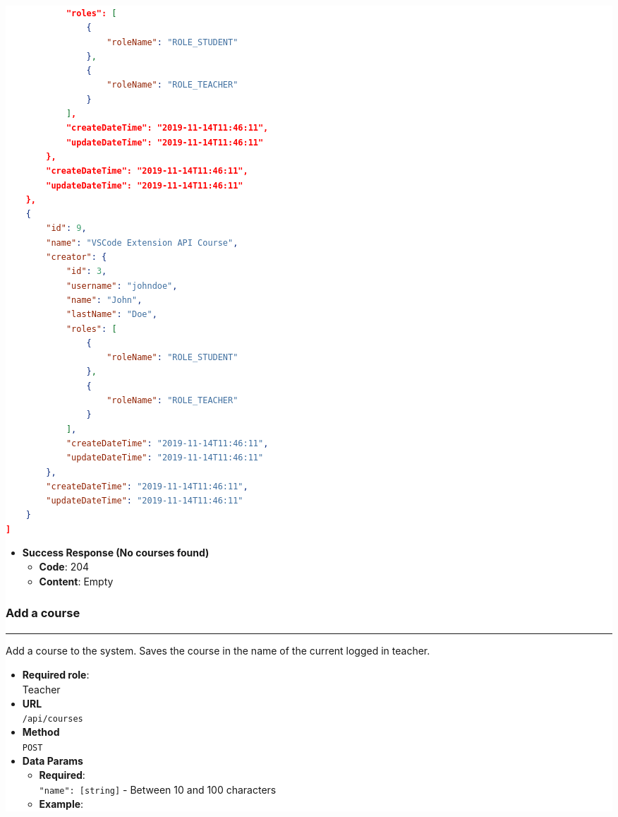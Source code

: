   ```json
              "roles": [
                  {
                      "roleName": "ROLE_STUDENT"
                  },
                  {
                      "roleName": "ROLE_TEACHER"
                  }
              ],
              "createDateTime": "2019-11-14T11:46:11",
              "updateDateTime": "2019-11-14T11:46:11"
          },
          "createDateTime": "2019-11-14T11:46:11",
          "updateDateTime": "2019-11-14T11:46:11"
      },
      {
          "id": 9,
          "name": "VSCode Extension API Course",
          "creator": {
              "id": 3,
              "username": "johndoe",
              "name": "John",
              "lastName": "Doe",
              "roles": [
                  {
                      "roleName": "ROLE_STUDENT"
                  },
                  {
                      "roleName": "ROLE_TEACHER"
                  }
              ],
              "createDateTime": "2019-11-14T11:46:11",
              "updateDateTime": "2019-11-14T11:46:11"
          },
          "createDateTime": "2019-11-14T11:46:11",
          "updateDateTime": "2019-11-14T11:46:11"
      }
  ]
  ```

- **Success Response (No courses found)**
  - **Code**: 204
  - **Content**: Empty

### Add a course

---

Add a course to the system. Saves the course in the name of the current logged in teacher.

- **Required role**:  
   Teacher
- **URL**  
   `/api/courses`
- **Method**  
   `POST`
- **Data Params**
  - **Required**:  
    `"name": [string]` - Between 10 and 100 characters
  - **Example**:
